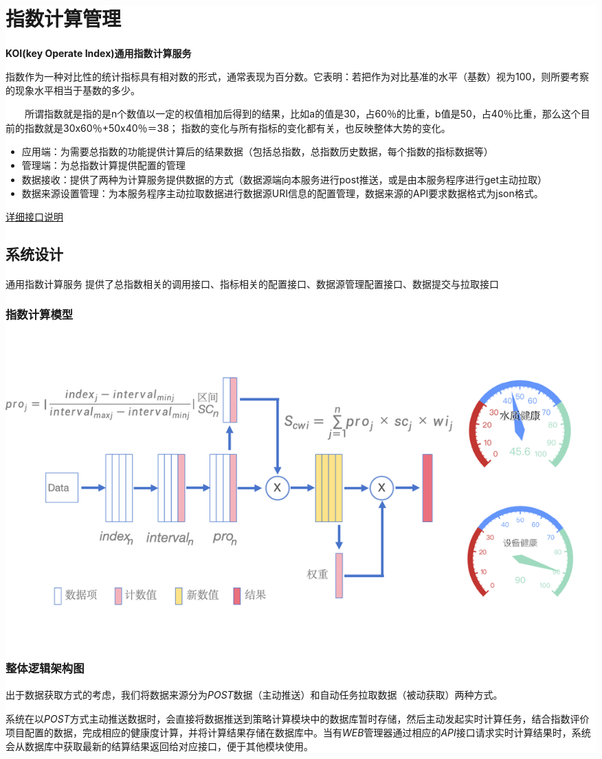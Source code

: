 # 指数计算管理


**KOI(key Operate Index)通用指数计算服务**

指数作为一种对比性的统计指标具有相对数的形式，通常表现为百分数。它表明：若把作为对比基准的水平（基数）视为100，则所要考察的现象水平相当于基数的多少。

　　所谓指数就是指的是n个数值以一定的权值相加后得到的结果，比如a的值是30，占60％的比重，b值是50，占40％比重，那么这个目前的指数就是30x60％+50x40％＝38；
指数的变化与所有指标的变化都有关，也反映整体大势的变化。


* 应用端：为需要总指数的功能提供计算后的结果数据（包括总指数，总指数历史数据，每个指数的指标数据等）
* 管理端：为总指数计算提供配置的管理
* 数据接收：提供了两种为计算服务提供数据的方式（数据源端向本服务进行post推送，或是由本服务程序进行get主动拉取）
* 数据来源设置管理：为本服务程序主动拉取数据进行数据源URI信息的配置管理，数据来源的API要求数据格式为json格式。

[详细接口说明](https://console-docs.apipost.cn/preview/d5203f4fae648aca/33d0ff3cb3dfe83f)

## 系统设计

通用指数计算服务 提供了总指数相关的调用接口、指标相关的配置接口、数据源管理配置接口、数据提交与拉取接口

### 指数计算模型
![model.png](model.png)

### 整体逻辑架构图

出于数据获取方式的考虑，我们将数据来源分为*POST*数据（主动推送）和自动任务拉取数据（被动获取）两种方式。

系统在以*POST*方式主动推送数据时，会直接将数据推送到策略计算模块中的数据库暂时存储，然后主动发起实时计算任务，结合指数评价项目配置的数据，完成相应的健康度计算，并将计算结果存储在数据库中。当有*WEB*管理器通过相应的*API*接口请求实时计算结果时，系统会从数据库中获取最新的结算结果返回给对应接口，便于其他模块使用。
